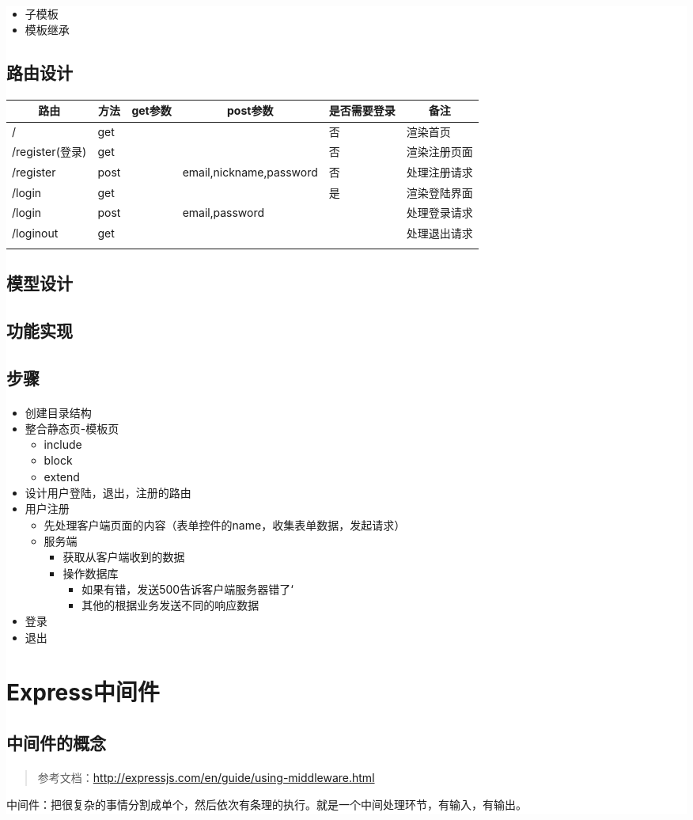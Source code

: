 - 子模板
- 模板继承

## 路由设计

| 路由            | 方法 | get参数 | post参数                | 是否需要登录 | 备注         |
| --------------- | ---- | ------- | ----------------------- | ------------ | ------------ |
| /               | get  |         |                         | 否           | 渲染首页     |
| /register(登录) | get  |         |                         | 否           | 渲染注册页面 |
| /register       | post |         | email,nickname,password | 否           | 处理注册请求 |
| /login          | get  |         |                         | 是           | 渲染登陆界面 |
| /login          | post |         | email,password          |              | 处理登录请求 |
| /loginout       | get  |         |                         |              | 处理退出请求 |
|                 |      |         |                         |              |              |

## 模型设计

## 功能实现

## 步骤

- 创建目录结构
- 整合静态页-模板页
  - include
  - block
  - extend
- 设计用户登陆，退出，注册的路由
- 用户注册
  - 先处理客户端页面的内容（表单控件的name，收集表单数据，发起请求）
  - 服务端
    - 获取从客户端收到的数据
    - 操作数据库
      - 如果有错，发送500告诉客户端服务器错了‘
      - 其他的根据业务发送不同的响应数据
- 登录
- 退出

# Express中间件

## 中间件的概念

> 参考文档：http://expressjs.com/en/guide/using-middleware.html

中间件：把很复杂的事情分割成单个，然后依次有条理的执行。就是一个中间处理环节，有输入，有输出。
